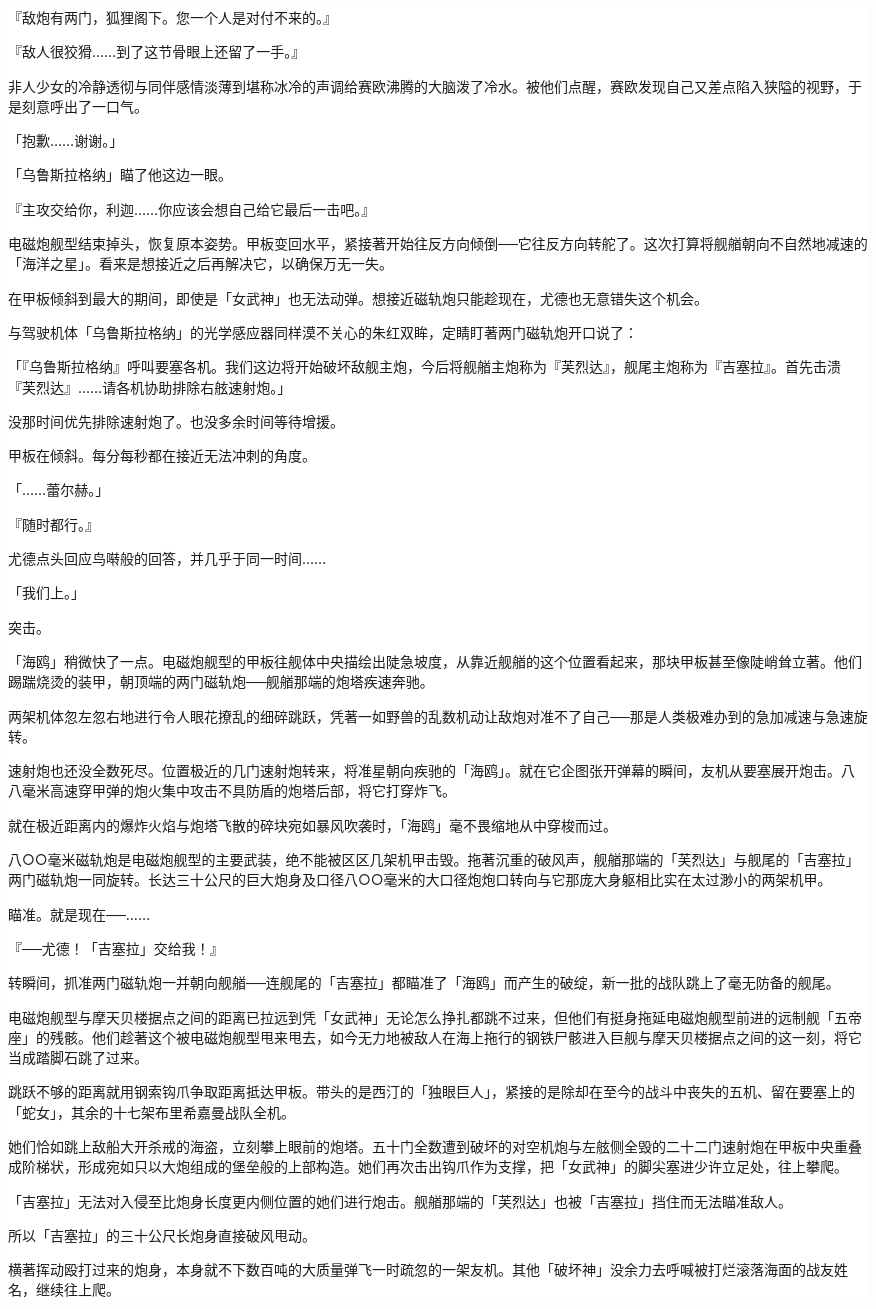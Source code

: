 『敌炮有两门，狐狸阁下。您一个人是对付不来的。』

『敌人很狡猾……到了这节骨眼上还留了一手。』

非人少女的冷静透彻与同伴感情淡薄到堪称冰冷的声调给赛欧沸腾的大脑泼了冷水。被他们点醒，赛欧发现自己又差点陷入狭隘的视野，于是刻意呼出了一口气。

「抱歉……谢谢。」

「乌鲁斯拉格纳」瞄了他这边一眼。

『主攻交给你，利迦……你应该会想自己给它最后一击吧。』

电磁炮舰型结束掉头，恢复原本姿势。甲板变回水平，紧接著开始往反方向倾倒──它往反方向转舵了。这次打算将舰艏朝向不自然地减速的「海洋之星」。看来是想接近之后再解决它，以确保万无一失。

在甲板倾斜到最大的期间，即使是「女武神」也无法动弹。想接近磁轨炮只能趁现在，尤德也无意错失这个机会。

与驾驶机体「乌鲁斯拉格纳」的光学感应器同样漠不关心的朱红双眸，定睛盯著两门磁轨炮开口说了：

「『乌鲁斯拉格纳』呼叫要塞各机。我们这边将开始破坏敌舰主炮，今后将舰艏主炮称为『芙烈达』，舰尾主炮称为『吉塞拉』。首先击溃『芙烈达』……请各机协助排除右舷速射炮。」

没那时间优先排除速射炮了。也没多余时间等待增援。

甲板在倾斜。每分每秒都在接近无法冲刺的角度。

「……蕾尔赫。」

『随时都行。』

尤德点头回应鸟啭般的回答，并几乎于同一时间……

「我们上。」

突击。

「海鸥」稍微快了一点。电磁炮舰型的甲板往舰体中央描绘出陡急坡度，从靠近舰艏的这个位置看起来，那块甲板甚至像陡峭耸立著。他们踢踹烧烫的装甲，朝顶端的两门磁轨炮──舰艏那端的炮塔疾速奔驰。

两架机体忽左忽右地进行令人眼花撩乱的细碎跳跃，凭著一如野兽的乱数机动让敌炮对准不了自己──那是人类极难办到的急加减速与急速旋转。

速射炮也还没全数死尽。位置极近的几门速射炮转来，将准星朝向疾驰的「海鸥」。就在它企图张开弹幕的瞬间，友机从要塞展开炮击。八八毫米高速穿甲弹的炮火集中攻击不具防盾的炮塔后部，将它打穿炸飞。

就在极近距离内的爆炸火焰与炮塔飞散的碎块宛如暴风吹袭时，「海鸥」毫不畏缩地从中穿梭而过。

八○○毫米磁轨炮是电磁炮舰型的主要武装，绝不能被区区几架机甲击毁。拖著沉重的破风声，舰艏那端的「芙烈达」与舰尾的「吉塞拉」两门磁轨炮一同旋转。长达三十公尺的巨大炮身及口径八○○毫米的大口径炮炮口转向与它那庞大身躯相比实在太过渺小的两架机甲。

瞄准。就是现在──……

『──尤德！「吉塞拉」交给我！』

转瞬间，抓准两门磁轨炮一并朝向舰艏──连舰尾的「吉塞拉」都瞄准了「海鸥」而产生的破绽，新一批的战队跳上了毫无防备的舰尾。

电磁炮舰型与摩天贝楼据点之间的距离已拉远到凭「女武神」无论怎么挣扎都跳不过来，但他们有挺身拖延电磁炮舰型前进的远制舰「五帝座」的残骸。他们趁著这个被电磁炮舰型甩来甩去，如今无力地被敌人在海上拖行的钢铁尸骸进入巨舰与摩天贝楼据点之间的这一刻，将它当成踏脚石跳了过来。

跳跃不够的距离就用钢索钩爪争取距离抵达甲板。带头的是西汀的「独眼巨人」，紧接的是除却在至今的战斗中丧失的五机、留在要塞上的「蛇女」，其余的十七架布里希嘉曼战队全机。

她们恰如跳上敌船大开杀戒的海盗，立刻攀上眼前的炮塔。五十门全数遭到破坏的对空机炮与左舷侧全毁的二十二门速射炮在甲板中央重叠成阶梯状，形成宛如只以大炮组成的堡垒般的上部构造。她们再次击出钩爪作为支撑，把「女武神」的脚尖塞进少许立足处，往上攀爬。

「吉塞拉」无法对入侵至比炮身长度更内侧位置的她们进行炮击。舰艏那端的「芙烈达」也被「吉塞拉」挡住而无法瞄准敌人。

所以「吉塞拉」的三十公尺长炮身直接破风甩动。

横著挥动殴打过来的炮身，本身就不下数百吨的大质量弹飞一时疏忽的一架友机。其他「破坏神」没余力去呼喊被打烂滚落海面的战友姓名，继续往上爬。
